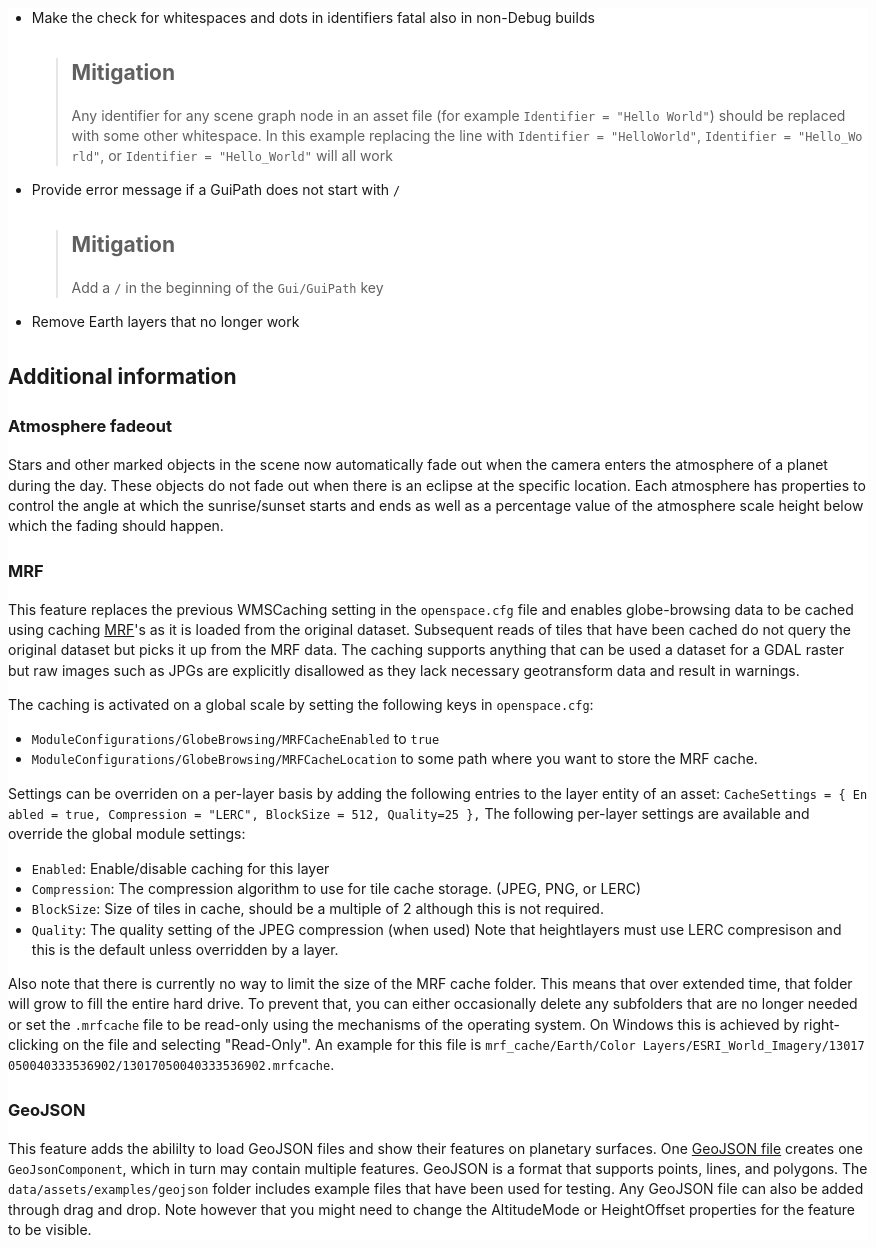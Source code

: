   - Make the check for whitespaces and dots in identifiers fatal also in non-Debug builds
    > ## Mitigation
    > Any identifier for any scene graph node in an asset file (for example `Identifier = "Hello World"`) should be replaced with some other whitespace. In this example replacing the line with `Identifier = "HelloWorld"`, `Identifier = "Hello_World"`, or `Identifier = "Hello_World"` will all work
  - Provide error message if a GuiPath does not start with `/`
    > ## Mitigation
    > Add a `/` in the beginning of the `Gui/GuiPath` key
  - Remove Earth layers that no longer work


## Additional information
### Atmosphere fadeout
Stars and other marked objects in the scene now automatically fade out when the camera enters the atmosphere of a planet during the day. These objects do not fade out when there is an eclipse at the specific location. Each atmosphere has properties to control the angle at which the sunrise/sunset starts and ends as well as a percentage value of the atmosphere scale height below which the fading should happen.

### MRF
This feature replaces the previous WMSCaching setting in the `openspace.cfg` file and enables globe-browsing data to be cached using caching [MRF](https://github.com/nasa-gibs/mrf/blob/master/doc/MUG.md)'s as it is loaded from the original dataset. Subsequent reads of tiles that have been cached do not query the original dataset but picks it up from the MRF data. The caching supports anything that can be used a dataset for a GDAL raster but raw images such as JPGs are explicitly disallowed as they lack necessary geotransform data and result in warnings.

The caching is activated on a global scale by setting the following keys in `openspace.cfg`:
 - `ModuleConfigurations/GlobeBrowsing/MRFCacheEnabled` to `true`
 - `ModuleConfigurations/GlobeBrowsing/MRFCacheLocation` to some path where you want to store the MRF cache.

Settings can be overriden on a per-layer basis by adding the following entries to the layer entity of an asset: `CacheSettings = { Enabled = true, Compression = "LERC", BlockSize = 512, Quality=25 },`
The following per-layer settings are available and override the global module settings:
  - `Enabled`: Enable/disable caching for this layer
  - `Compression`: The compression algorithm to use for tile cache storage. (JPEG, PNG, or LERC)
  - `BlockSize`: Size of tiles in cache, should be a multiple of 2 although this is not required.
  - `Quality`: The quality setting of the JPEG compression (when used)
Note that heightlayers must use LERC compresison and this is the default unless overridden by a layer.

Also note that there is currently no way to limit the size of the MRF cache folder. This means that over extended time, that folder will grow to fill the entire hard drive. To prevent that, you can either occasionally delete any subfolders that are no longer needed or set the `.mrfcache` file to be read-only using the mechanisms of the operating system. On Windows this is achieved by right-clicking on the file and selecting "Read-Only". An example for this file is `mrf_cache/Earth/Color Layers/ESRI_World_Imagery/13017050040333536902/13017050040333536902.mrfcache`.

### GeoJSON
This feature adds the abililty to load GeoJSON files and show their features on planetary surfaces. One [GeoJSON file](https://geojson.org/) creates one `GeoJsonComponent`, which in turn may contain multiple features. GeoJSON is a format that supports points, lines, and polygons.
The `data/assets/examples/geojson` folder includes example files that have been used for testing. Any GeoJSON file can also be added through drag and drop. Note however that you might need to change the AltitudeMode or HeightOffset properties for the feature to be visible.
